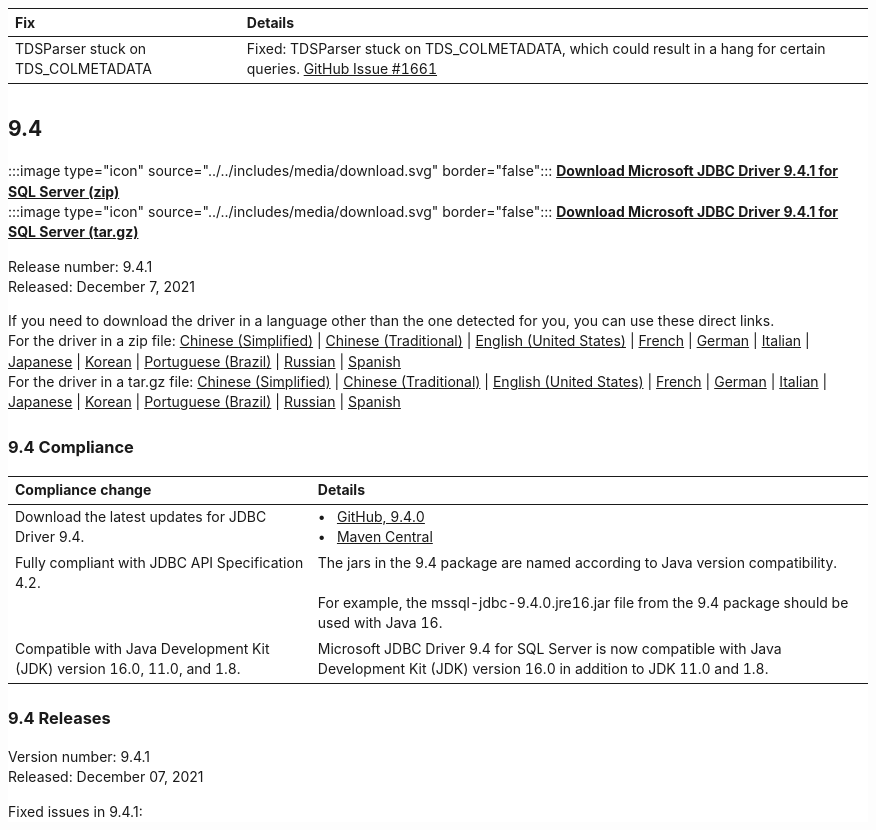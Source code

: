 | Fix | Details |
| :---------- | :----------- |
| TDSParser stuck on TDS_COLMETADATA | Fixed: TDSParser stuck on TDS_COLMETADATA, which could result in a hang for certain queries. [GitHub Issue #1661](https://github.com/microsoft/mssql-jdbc/issues/1661) |

## <a id="94"></a> 9.4

:::image type="icon" source="../../includes/media/download.svg" border="false"::: **[Download Microsoft JDBC Driver 9.4.1 for SQL Server (zip)](https://go.microsoft.com/fwlink/?linkid=2183120)**  
:::image type="icon" source="../../includes/media/download.svg" border="false"::: **[Download Microsoft JDBC Driver 9.4.1 for SQL Server (tar.gz)](https://go.microsoft.com/fwlink/?linkid=2183223)**

Release number: 9.4.1  
Released: December 7, 2021

If you need to download the driver in a language other than the one detected for you, you can use these direct links.  
For the driver in a zip file: [Chinese (Simplified)](https://go.microsoft.com/fwlink/?linkid=2183120&clcid=0x804) | [Chinese (Traditional)](https://go.microsoft.com/fwlink/?linkid=2183120&clcid=0x404) | [English (United States)](https://go.microsoft.com/fwlink/?linkid=2183120&clcid=0x409) | [French](https://go.microsoft.com/fwlink/?linkid=2183120&clcid=0x40c) | [German](https://go.microsoft.com/fwlink/?linkid=2183120&clcid=0x407) | [Italian](https://go.microsoft.com/fwlink/?linkid=2183120&clcid=0x410) | [Japanese](https://go.microsoft.com/fwlink/?linkid=2183120&clcid=0x411) | [Korean](https://go.microsoft.com/fwlink/?linkid=2183120&clcid=0x412) | [Portuguese (Brazil)](https://go.microsoft.com/fwlink/?linkid=2183120&clcid=0x416) | [Russian](https://go.microsoft.com/fwlink/?linkid=2183120&clcid=0x419) | [Spanish](https://go.microsoft.com/fwlink/?linkid=2183120&clcid=0x40a)  
For the driver in a tar.gz file: [Chinese (Simplified)](https://go.microsoft.com/fwlink/?linkid=2183223&clcid=0x804) | [Chinese (Traditional)](https://go.microsoft.com/fwlink/?linkid=2183223&clcid=0x404) | [English (United States)](https://go.microsoft.com/fwlink/?linkid=2183223&clcid=0x409) | [French](https://go.microsoft.com/fwlink/?linkid=2183223&clcid=0x40c) | [German](https://go.microsoft.com/fwlink/?linkid=2183223&clcid=0x407) | [Italian](https://go.microsoft.com/fwlink/?linkid=2183223&clcid=0x410) | [Japanese](https://go.microsoft.com/fwlink/?linkid=2183223&clcid=0x411) | [Korean](https://go.microsoft.com/fwlink/?linkid=2183223&clcid=0x412) | [Portuguese (Brazil)](https://go.microsoft.com/fwlink/?linkid=2183223&clcid=0x416) | [Russian](https://go.microsoft.com/fwlink/?linkid=2183223&clcid=0x419) | [Spanish](https://go.microsoft.com/fwlink/?linkid=2183223&clcid=0x40a)

### 9.4 Compliance

| Compliance change | Details |
| :---------------- | :------ |
| Download the latest updates for JDBC Driver 9.4. | &bull; &nbsp; [GitHub, 9.4.0](https://github.com/Microsoft/mssql-jdbc/releases/tag/v9.4.0)<br/>&bull; &nbsp; [Maven Central](https://search.maven.org/search?q=g:com.microsoft.sqlserver) |
| Fully compliant with JDBC API Specification 4.2. | The jars in the 9.4 package are named according to Java version compatibility.<br/><br/>For example, the mssql-jdbc-9.4.0.jre16.jar file from the 9.4 package should be used with Java 16. |
| Compatible with Java Development Kit (JDK) version 16.0, 11.0, and 1.8. | Microsoft JDBC Driver 9.4 for SQL Server is now compatible with Java Development Kit (JDK) version 16.0 in addition to JDK 11.0 and 1.8. |

### 9.4 Releases

Version number: 9.4.1  
Released: December 07, 2021

Fixed issues in 9.4.1:
